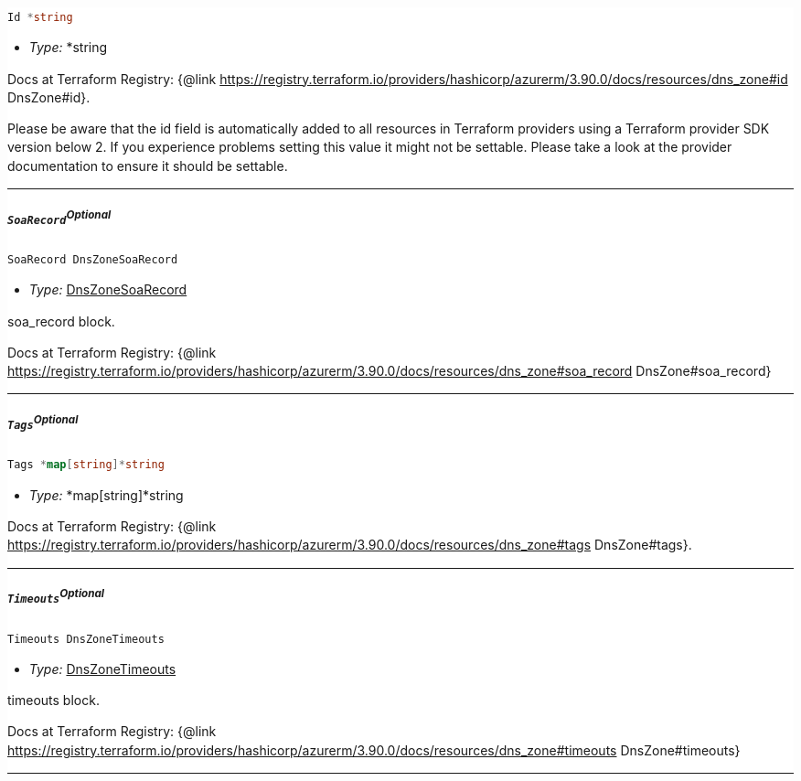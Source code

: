 ```go
Id *string
```

- *Type:* *string

Docs at Terraform Registry: {@link https://registry.terraform.io/providers/hashicorp/azurerm/3.90.0/docs/resources/dns_zone#id DnsZone#id}.

Please be aware that the id field is automatically added to all resources in Terraform providers using a Terraform provider SDK version below 2.
If you experience problems setting this value it might not be settable. Please take a look at the provider documentation to ensure it should be settable.

---

##### `SoaRecord`<sup>Optional</sup> <a name="SoaRecord" id="@cdktf/provider-azurerm.dnsZone.DnsZoneConfig.property.soaRecord"></a>

```go
SoaRecord DnsZoneSoaRecord
```

- *Type:* <a href="#@cdktf/provider-azurerm.dnsZone.DnsZoneSoaRecord">DnsZoneSoaRecord</a>

soa_record block.

Docs at Terraform Registry: {@link https://registry.terraform.io/providers/hashicorp/azurerm/3.90.0/docs/resources/dns_zone#soa_record DnsZone#soa_record}

---

##### `Tags`<sup>Optional</sup> <a name="Tags" id="@cdktf/provider-azurerm.dnsZone.DnsZoneConfig.property.tags"></a>

```go
Tags *map[string]*string
```

- *Type:* *map[string]*string

Docs at Terraform Registry: {@link https://registry.terraform.io/providers/hashicorp/azurerm/3.90.0/docs/resources/dns_zone#tags DnsZone#tags}.

---

##### `Timeouts`<sup>Optional</sup> <a name="Timeouts" id="@cdktf/provider-azurerm.dnsZone.DnsZoneConfig.property.timeouts"></a>

```go
Timeouts DnsZoneTimeouts
```

- *Type:* <a href="#@cdktf/provider-azurerm.dnsZone.DnsZoneTimeouts">DnsZoneTimeouts</a>

timeouts block.

Docs at Terraform Registry: {@link https://registry.terraform.io/providers/hashicorp/azurerm/3.90.0/docs/resources/dns_zone#timeouts DnsZone#timeouts}

---